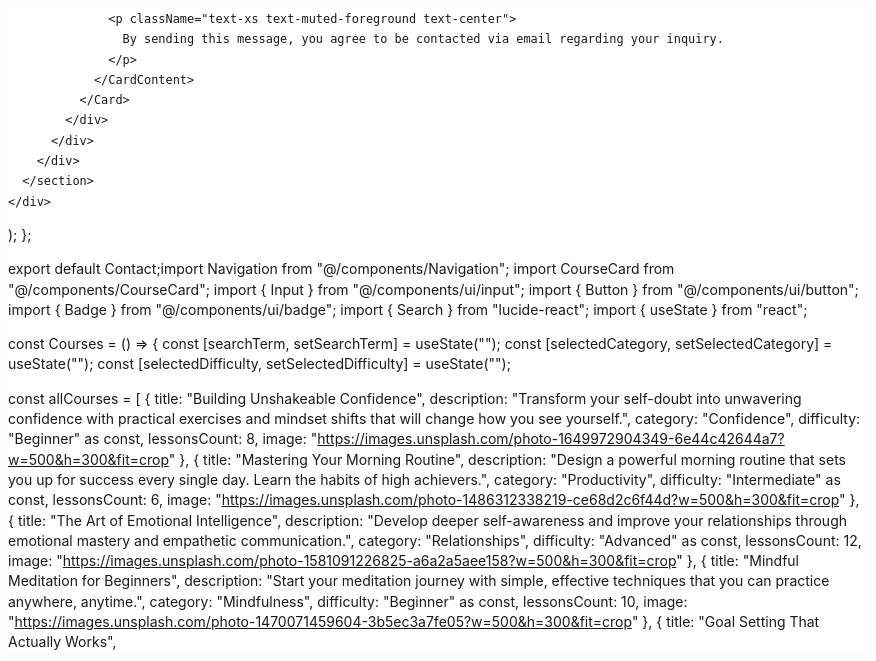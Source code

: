                   <p className="text-xs text-muted-foreground text-center">
                    By sending this message, you agree to be contacted via email regarding your inquiry.
                  </p>
                </CardContent>
              </Card>
            </div>
          </div>
        </div>
      </section>
    </div>
  );
};

export default Contact;import Navigation from "@/components/Navigation";
import CourseCard from "@/components/CourseCard";
import { Input } from "@/components/ui/input";
import { Button } from "@/components/ui/button";
import { Badge } from "@/components/ui/badge";
import { Search } from "lucide-react";
import { useState } from "react";

const Courses = () => {
  const [searchTerm, setSearchTerm] = useState("");
  const [selectedCategory, setSelectedCategory] = useState("");
  const [selectedDifficulty, setSelectedDifficulty] = useState("");

  const allCourses = [
    {
      title: "Building Unshakeable Confidence",
      description: "Transform your self-doubt into unwavering confidence with practical exercises and mindset shifts that will change how you see yourself.",
      category: "Confidence",
      difficulty: "Beginner" as const,
      lessonsCount: 8,
      image: "https://images.unsplash.com/photo-1649972904349-6e44c42644a7?w=500&h=300&fit=crop"
    },
    {
      title: "Mastering Your Morning Routine",
      description: "Design a powerful morning routine that sets you up for success every single day. Learn the habits of high achievers.",
      category: "Productivity",
      difficulty: "Intermediate" as const,
      lessonsCount: 6,
      image: "https://images.unsplash.com/photo-1486312338219-ce68d2c6f44d?w=500&h=300&fit=crop"
    },
    {
      title: "The Art of Emotional Intelligence",
      description: "Develop deeper self-awareness and improve your relationships through emotional mastery and empathetic communication.",
      category: "Relationships",
      difficulty: "Advanced" as const,
      lessonsCount: 12,
      image: "https://images.unsplash.com/photo-1581091226825-a6a2a5aee158?w=500&h=300&fit=crop"
    },
    {
      title: "Mindful Meditation for Beginners",
      description: "Start your meditation journey with simple, effective techniques that you can practice anywhere, anytime.",
      category: "Mindfulness",
      difficulty: "Beginner" as const,
      lessonsCount: 10,
      image: "https://images.unsplash.com/photo-1470071459604-3b5ec3a7fe05?w=500&h=300&fit=crop"
    },
    {
      title: "Goal Setting That Actually Works",